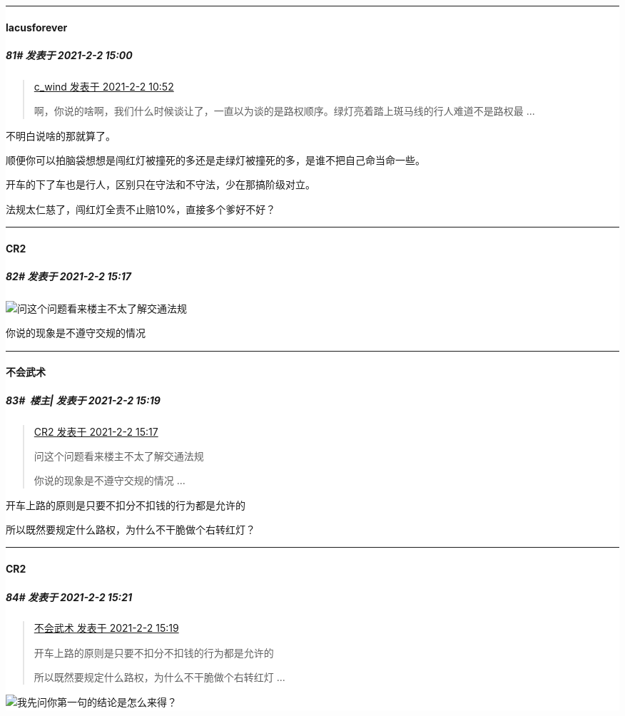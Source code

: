 
-----

####  lacusforever  
##### 81#       发表于 2021-2-2 15:00


<blockquote><a href="httphttps://bbs.saraba1st.com/2b/forum.php?mod=redirect&amp;goto=findpost&amp;pid=50214801&amp;ptid=1985287" target="_blank">c_wind 发表于 2021-2-2 10:52</a>

啊，你说的啥啊，我们什么时候谈让了，一直以为谈的是路权顺序。绿灯亮着踏上斑马线的行人难道不是路权最 ...</blockquote>
不明白说啥的那就算了。

顺便你可以拍脑袋想想是闯红灯被撞死的多还是走绿灯被撞死的多，是谁不把自己命当命一些。

开车的下了车也是行人，区别只在守法和不守法，少在那搞阶级对立。

法规太仁慈了，闯红灯全责不止赔10%，直接多个爹好不好？


-----

####  CR2  
##### 82#       发表于 2021-2-2 15:17


<img src="https://static.saraba1st.com/image/smiley/face2017/002.png" referrerpolicy="no-referrer">问这个问题看来楼主不太了解交通法规

你说的现象是不遵守交规的情况


-----

####  不会武术  
##### 83#         楼主| 发表于 2021-2-2 15:19


<blockquote><a href="httphttps://bbs.saraba1st.com/2b/forum.php?mod=redirect&amp;goto=findpost&amp;pid=50217507&amp;ptid=1985287" target="_blank">CR2 发表于 2021-2-2 15:17</a>

问这个问题看来楼主不太了解交通法规

你说的现象是不遵守交规的情况 ...</blockquote>
开车上路的原则是只要不扣分不扣钱的行为都是允许的

所以既然要规定什么路权，为什么不干脆做个右转红灯？


-----

####  CR2  
##### 84#       发表于 2021-2-2 15:21


<blockquote><a href="httphttps://bbs.saraba1st.com/2b/forum.php?mod=redirect&amp;goto=findpost&amp;pid=50217525&amp;ptid=1985287" target="_blank">不会武术 发表于 2021-2-2 15:19</a>

开车上路的原则是只要不扣分不扣钱的行为都是允许的

所以既然要规定什么路权，为什么不干脆做个右转红灯 ...</blockquote>
<img src="https://static.saraba1st.com/image/smiley/face2017/002.png" referrerpolicy="no-referrer">我先问你第一句的结论是怎么来得？

